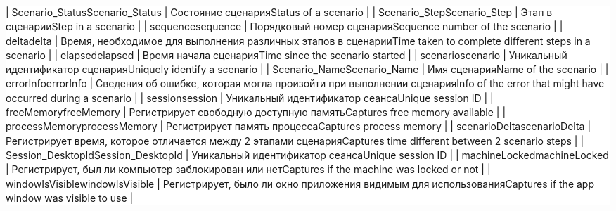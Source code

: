 | <span data-ttu-id="41d87-272">Scenario_Status</span><span class="sxs-lookup"><span data-stu-id="41d87-272">Scenario_Status</span></span>                   | <span data-ttu-id="41d87-273">Состояние сценария</span><span class="sxs-lookup"><span data-stu-id="41d87-273">Status of a scenario</span></span>                                                               |
| <span data-ttu-id="41d87-274">Scenario_Step</span><span class="sxs-lookup"><span data-stu-id="41d87-274">Scenario_Step</span></span>                     | <span data-ttu-id="41d87-275">Этап в сценарии</span><span class="sxs-lookup"><span data-stu-id="41d87-275">Step in a scenario</span></span>                                                                 |
| <span data-ttu-id="41d87-276">sequence</span><span class="sxs-lookup"><span data-stu-id="41d87-276">sequence</span></span>                          | <span data-ttu-id="41d87-277">Порядковый номер сценария</span><span class="sxs-lookup"><span data-stu-id="41d87-277">Sequence number of the scenario</span></span>                                                    |
| <span data-ttu-id="41d87-278">delta</span><span class="sxs-lookup"><span data-stu-id="41d87-278">delta</span></span>                             | <span data-ttu-id="41d87-279">Время, необходимое для выполнения различных этапов в сценарии</span><span class="sxs-lookup"><span data-stu-id="41d87-279">Time taken to complete different steps in a scenario</span></span>                               |
| <span data-ttu-id="41d87-280">elapsed</span><span class="sxs-lookup"><span data-stu-id="41d87-280">elapsed</span></span>                           | <span data-ttu-id="41d87-281">Время начала сценария</span><span class="sxs-lookup"><span data-stu-id="41d87-281">Time since the scenario started</span></span>                                                    |
| <span data-ttu-id="41d87-282">scenario</span><span class="sxs-lookup"><span data-stu-id="41d87-282">scenario</span></span>                          | <span data-ttu-id="41d87-283">Уникальный идентификатор сценария</span><span class="sxs-lookup"><span data-stu-id="41d87-283">Uniquely identify a scenario</span></span>                                                       |
| <span data-ttu-id="41d87-284">Scenario_Name</span><span class="sxs-lookup"><span data-stu-id="41d87-284">Scenario_Name</span></span>                     | <span data-ttu-id="41d87-285">Имя сценария</span><span class="sxs-lookup"><span data-stu-id="41d87-285">Name of the scenario</span></span>                                                               |
| <span data-ttu-id="41d87-286">errorInfo</span><span class="sxs-lookup"><span data-stu-id="41d87-286">errorInfo</span></span>                         | <span data-ttu-id="41d87-287">Сведения об ошибке, которая могла произойти при выполнении сценария</span><span class="sxs-lookup"><span data-stu-id="41d87-287">Info of the error that might have occurred during a scenario</span></span>                       |
| <span data-ttu-id="41d87-288">session</span><span class="sxs-lookup"><span data-stu-id="41d87-288">session</span></span>                           | <span data-ttu-id="41d87-289">Уникальный идентификатор сеанса</span><span class="sxs-lookup"><span data-stu-id="41d87-289">Unique session ID</span></span>                                                                  |
| <span data-ttu-id="41d87-290">freeMemory</span><span class="sxs-lookup"><span data-stu-id="41d87-290">freeMemory</span></span>                        | <span data-ttu-id="41d87-291">Регистрирует свободную доступную память</span><span class="sxs-lookup"><span data-stu-id="41d87-291">Captures free memory available</span></span>                                                     |
| <span data-ttu-id="41d87-292">processMemory</span><span class="sxs-lookup"><span data-stu-id="41d87-292">processMemory</span></span>                     | <span data-ttu-id="41d87-293">Регистрирует память процесса</span><span class="sxs-lookup"><span data-stu-id="41d87-293">Captures process memory</span></span>                                                            |
| <span data-ttu-id="41d87-294">scenarioDelta</span><span class="sxs-lookup"><span data-stu-id="41d87-294">scenarioDelta</span></span>                     | <span data-ttu-id="41d87-295">Регистрирует время, которое отличается между 2 этапами сценария</span><span class="sxs-lookup"><span data-stu-id="41d87-295">Captures time different between 2 scenario steps</span></span>                                   |
| <span data-ttu-id="41d87-296">Session_DesktopId</span><span class="sxs-lookup"><span data-stu-id="41d87-296">Session_DesktopId</span></span>                 | <span data-ttu-id="41d87-297">Уникальный идентификатор сеанса</span><span class="sxs-lookup"><span data-stu-id="41d87-297">Unique session ID</span></span>                                                                  |
| <span data-ttu-id="41d87-298">machineLocked</span><span class="sxs-lookup"><span data-stu-id="41d87-298">machineLocked</span></span>                     | <span data-ttu-id="41d87-299">Регистрирует, был ли компьютер заблокирован или нет</span><span class="sxs-lookup"><span data-stu-id="41d87-299">Captures if the machine was locked or not</span></span>                                          |
| <span data-ttu-id="41d87-300">windowIsVisible</span><span class="sxs-lookup"><span data-stu-id="41d87-300">windowIsVisible</span></span>                   | <span data-ttu-id="41d87-301">Регистрирует, было ли окно приложения видимым для использования</span><span class="sxs-lookup"><span data-stu-id="41d87-301">Captures if the app window was visible to use</span></span>                                      |